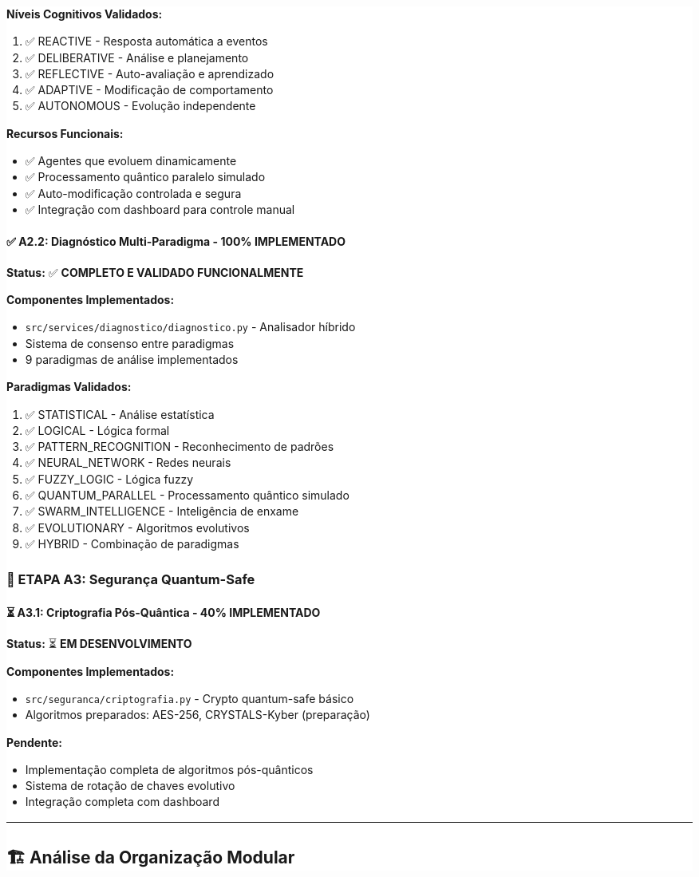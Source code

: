 **Níveis Cognitivos Validados:**
1. ✅ REACTIVE - Resposta automática a eventos
2. ✅ DELIBERATIVE - Análise e planejamento
3. ✅ REFLECTIVE - Auto-avaliação e aprendizado
4. ✅ ADAPTIVE - Modificação de comportamento
5. ✅ AUTONOMOUS - Evolução independente

**Recursos Funcionais:**
- ✅ Agentes que evoluem dinamicamente
- ✅ Processamento quântico paralelo simulado
- ✅ Auto-modificação controlada e segura
- ✅ Integração com dashboard para controle manual

#### ✅ A2.2: Diagnóstico Multi-Paradigma - **100% IMPLEMENTADO**

**Status:** ✅ **COMPLETO E VALIDADO FUNCIONALMENTE**

**Componentes Implementados:**
- `src/services/diagnostico/diagnostico.py` - Analisador híbrido
- Sistema de consenso entre paradigmas
- 9 paradigmas de análise implementados

**Paradigmas Validados:**
1. ✅ STATISTICAL - Análise estatística
2. ✅ LOGICAL - Lógica formal
3. ✅ PATTERN_RECOGNITION - Reconhecimento de padrões
4. ✅ NEURAL_NETWORK - Redes neurais
5. ✅ FUZZY_LOGIC - Lógica fuzzy
6. ✅ QUANTUM_PARALLEL - Processamento quântico simulado
7. ✅ SWARM_INTELLIGENCE - Inteligência de enxame
8. ✅ EVOLUTIONARY - Algoritmos evolutivos
9. ✅ HYBRID - Combinação de paradigmas

### 🔸 ETAPA A3: Segurança Quantum-Safe

#### ⏳ A3.1: Criptografia Pós-Quântica - **40% IMPLEMENTADO**

**Status:** ⏳ **EM DESENVOLVIMENTO**

**Componentes Implementados:**
- `src/seguranca/criptografia.py` - Crypto quantum-safe básico
- Algoritmos preparados: AES-256, CRYSTALS-Kyber (preparação)

**Pendente:**
- Implementação completa de algoritmos pós-quânticos
- Sistema de rotação de chaves evolutivo
- Integração completa com dashboard

---

## 🏗️ Análise da Organização Modular
